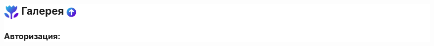 ## <img src="public/docs/icons/flower.png" width="30" align="absmiddle"> Галерея <a id='galery'></a>[<img src="public/docs/icons/up.png" width="20" align="absmiddle">](#links)
### Авторизация: